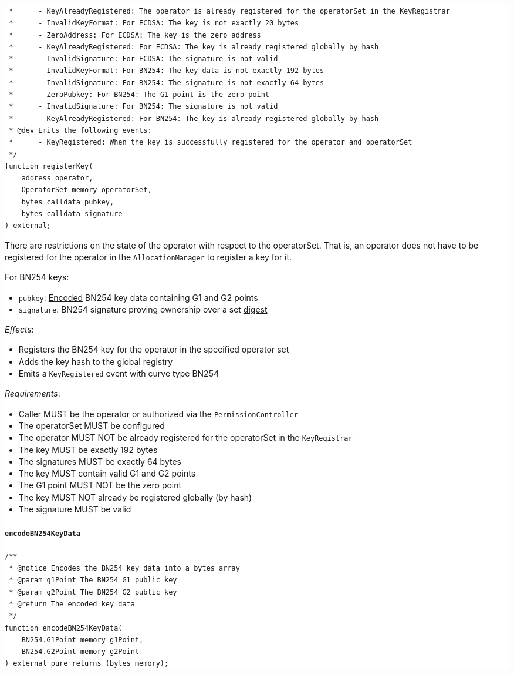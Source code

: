 ```solidity
 *      - KeyAlreadyRegistered: The operator is already registered for the operatorSet in the KeyRegistrar
 *      - InvalidKeyFormat: For ECDSA: The key is not exactly 20 bytes
 *      - ZeroAddress: For ECDSA: The key is the zero address
 *      - KeyAlreadyRegistered: For ECDSA: The key is already registered globally by hash
 *      - InvalidSignature: For ECDSA: The signature is not valid
 *      - InvalidKeyFormat: For BN254: The key data is not exactly 192 bytes
 *      - InvalidSignature: For BN254: The signature is not exactly 64 bytes
 *      - ZeroPubkey: For BN254: The G1 point is the zero point
 *      - InvalidSignature: For BN254: The signature is not valid
 *      - KeyAlreadyRegistered: For BN254: The key is already registered globally by hash
 * @dev Emits the following events:
 *      - KeyRegistered: When the key is successfully registered for the operator and operatorSet
 */
function registerKey(
    address operator,
    OperatorSet memory operatorSet,
    bytes calldata pubkey,
    bytes calldata signature
) external;
```
There are restrictions on the state of the operator with respect to the operatorSet. That is, an operator does not have to be registered for the operator in the `AllocationManager` to register a key for it. 

For BN254 keys:
- `pubkey`: [Encoded](#encodebn254keydata) BN254 key data containing G1 and G2 points
- `signature`: BN254 signature proving ownership over a set [digest](#getbn254keyregistrationmessagehash)

*Effects*:
* Registers the BN254 key for the operator in the specified operator set
* Adds the key hash to the global registry
* Emits a `KeyRegistered` event with curve type BN254

*Requirements*:
* Caller MUST be the operator or authorized via the `PermissionController`
* The operatorSet MUST be configured
* The operator MUST NOT be already registered for the operatorSet in the `KeyRegistrar`
* The key MUST be exactly 192 bytes 
* The signatures MUST be exactly 64 bytes
* The key MUST contain valid G1 and G2 points
* The G1 point MUST NOT be the zero point
* The key MUST NOT already be registered globally (by hash)
* The signature MUST be valid

#### `encodeBN254KeyData`

```solidity
/**
 * @notice Encodes the BN254 key data into a bytes array
 * @param g1Point The BN254 G1 public key
 * @param g2Point The BN254 G2 public key
 * @return The encoded key data
 */
function encodeBN254KeyData(
    BN254.G1Point memory g1Point,
    BN254.G2Point memory g2Point
) external pure returns (bytes memory);
```
